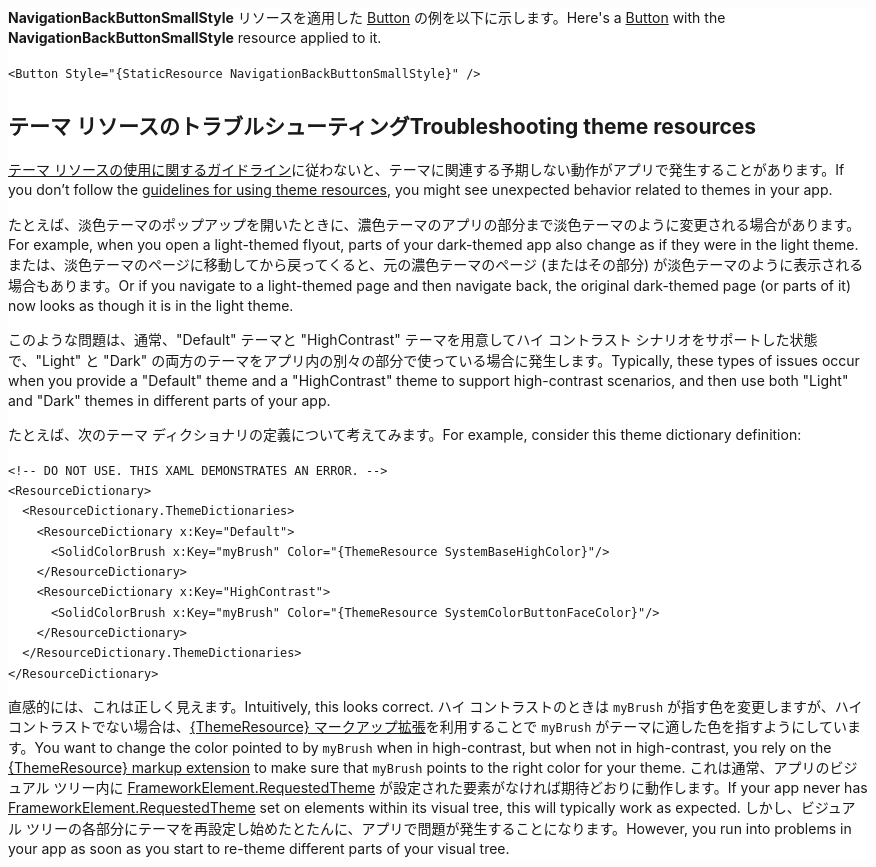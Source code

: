 <span data-ttu-id="1d79d-377">**NavigationBackButtonSmallStyle** リソースを適用した [Button](https://msdn.microsoft.com/library/windows/apps/br209265) の例を以下に示します。</span><span class="sxs-lookup"><span data-stu-id="1d79d-377">Here's a [Button](https://msdn.microsoft.com/library/windows/apps/br209265) with the **NavigationBackButtonSmallStyle** resource applied to it.</span></span>

```XAML
<Button Style="{StaticResource NavigationBackButtonSmallStyle}" />
```

## <a name="troubleshooting-theme-resources"></a><span data-ttu-id="1d79d-378">テーマ リソースのトラブルシューティング</span><span class="sxs-lookup"><span data-stu-id="1d79d-378">Troubleshooting theme resources</span></span>

<span data-ttu-id="1d79d-379">[テーマ リソースの使用に関するガイドライン](#guidelines-for-using-theme-resources)に従わないと、テーマに関連する予期しない動作がアプリで発生することがあります。</span><span class="sxs-lookup"><span data-stu-id="1d79d-379">If you don’t follow the [guidelines for using theme resources](#guidelines-for-using-theme-resources), you might see unexpected behavior related to themes in your app.</span></span>

<span data-ttu-id="1d79d-380">たとえば、淡色テーマのポップアップを開いたときに、濃色テーマのアプリの部分まで淡色テーマのように変更される場合があります。</span><span class="sxs-lookup"><span data-stu-id="1d79d-380">For example, when you open a light-themed flyout, parts of your dark-themed app also change as if they were in the light theme.</span></span> <span data-ttu-id="1d79d-381">または、淡色テーマのページに移動してから戻ってくると、元の濃色テーマのページ (またはその部分) が淡色テーマのように表示される場合もあります。</span><span class="sxs-lookup"><span data-stu-id="1d79d-381">Or if you navigate to a light-themed page and then navigate back, the original dark-themed page (or parts of it) now looks as though it is in the light theme.</span></span>

<span data-ttu-id="1d79d-382">このような問題は、通常、"Default" テーマと "HighContrast" テーマを用意してハイ コントラスト シナリオをサポートした状態で、"Light" と "Dark" の両方のテーマをアプリ内の別々の部分で使っている場合に発生します。</span><span class="sxs-lookup"><span data-stu-id="1d79d-382">Typically, these types of issues occur when you provide a "Default" theme and a "HighContrast" theme to support high-contrast scenarios, and then use both "Light" and "Dark" themes in different parts of your app.</span></span>

<span data-ttu-id="1d79d-383">たとえば、次のテーマ ディクショナリの定義について考えてみます。</span><span class="sxs-lookup"><span data-stu-id="1d79d-383">For example, consider this theme dictionary definition:</span></span>

```XAML
<!-- DO NOT USE. THIS XAML DEMONSTRATES AN ERROR. -->
<ResourceDictionary>
  <ResourceDictionary.ThemeDictionaries>
    <ResourceDictionary x:Key="Default">
      <SolidColorBrush x:Key="myBrush" Color="{ThemeResource SystemBaseHighColor}"/>
    </ResourceDictionary>
    <ResourceDictionary x:Key="HighContrast">
      <SolidColorBrush x:Key="myBrush" Color="{ThemeResource SystemColorButtonFaceColor}"/>
    </ResourceDictionary>
  </ResourceDictionary.ThemeDictionaries>
</ResourceDictionary>
```

<span data-ttu-id="1d79d-384">直感的には、これは正しく見えます。</span><span class="sxs-lookup"><span data-stu-id="1d79d-384">Intuitively, this looks correct.</span></span> <span data-ttu-id="1d79d-385">ハイ コントラストのときは `myBrush` が指す色を変更しますが、ハイ コントラストでない場合は、[{ThemeResource} マークアップ拡張](../../xaml-platform/themeresource-markup-extension.md)を利用することで `myBrush` がテーマに適した色を指すようにしています。</span><span class="sxs-lookup"><span data-stu-id="1d79d-385">You want to change the color pointed to by `myBrush` when in high-contrast, but when not in high-contrast, you rely on the [{ThemeResource} markup extension](../../xaml-platform/themeresource-markup-extension.md) to make sure that `myBrush` points to the right color for your theme.</span></span> <span data-ttu-id="1d79d-386">これは通常、アプリのビジュアル ツリー内に [FrameworkElement.RequestedTheme](https://msdn.microsoft.com/library/windows/apps/dn298515) が設定された要素がなければ期待どおりに動作します。</span><span class="sxs-lookup"><span data-stu-id="1d79d-386">If your app never has [FrameworkElement.RequestedTheme](https://msdn.microsoft.com/library/windows/apps/dn298515) set on elements within its visual tree, this will typically work as expected.</span></span> <span data-ttu-id="1d79d-387">しかし、ビジュアル ツリーの各部分にテーマを再設定し始めたとたんに、アプリで問題が発生することになります。</span><span class="sxs-lookup"><span data-stu-id="1d79d-387">However, you run into problems in your app as soon as you start to re-theme different parts of your visual tree.</span></span>
